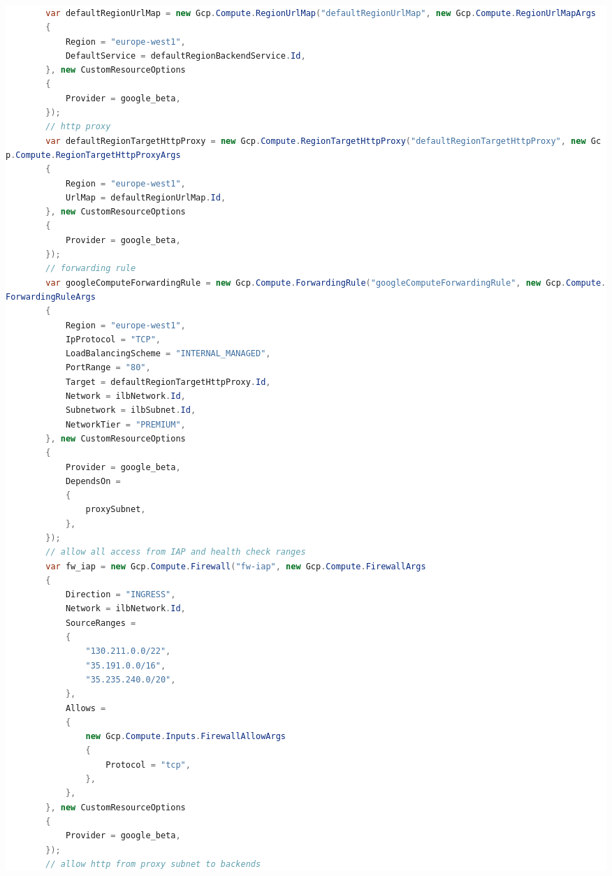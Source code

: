 ```csharp
        var defaultRegionUrlMap = new Gcp.Compute.RegionUrlMap("defaultRegionUrlMap", new Gcp.Compute.RegionUrlMapArgs
        {
            Region = "europe-west1",
            DefaultService = defaultRegionBackendService.Id,
        }, new CustomResourceOptions
        {
            Provider = google_beta,
        });
        // http proxy
        var defaultRegionTargetHttpProxy = new Gcp.Compute.RegionTargetHttpProxy("defaultRegionTargetHttpProxy", new Gcp.Compute.RegionTargetHttpProxyArgs
        {
            Region = "europe-west1",
            UrlMap = defaultRegionUrlMap.Id,
        }, new CustomResourceOptions
        {
            Provider = google_beta,
        });
        // forwarding rule
        var googleComputeForwardingRule = new Gcp.Compute.ForwardingRule("googleComputeForwardingRule", new Gcp.Compute.ForwardingRuleArgs
        {
            Region = "europe-west1",
            IpProtocol = "TCP",
            LoadBalancingScheme = "INTERNAL_MANAGED",
            PortRange = "80",
            Target = defaultRegionTargetHttpProxy.Id,
            Network = ilbNetwork.Id,
            Subnetwork = ilbSubnet.Id,
            NetworkTier = "PREMIUM",
        }, new CustomResourceOptions
        {
            Provider = google_beta,
            DependsOn = 
            {
                proxySubnet,
            },
        });
        // allow all access from IAP and health check ranges
        var fw_iap = new Gcp.Compute.Firewall("fw-iap", new Gcp.Compute.FirewallArgs
        {
            Direction = "INGRESS",
            Network = ilbNetwork.Id,
            SourceRanges = 
            {
                "130.211.0.0/22",
                "35.191.0.0/16",
                "35.235.240.0/20",
            },
            Allows = 
            {
                new Gcp.Compute.Inputs.FirewallAllowArgs
                {
                    Protocol = "tcp",
                },
            },
        }, new CustomResourceOptions
        {
            Provider = google_beta,
        });
        // allow http from proxy subnet to backends
```